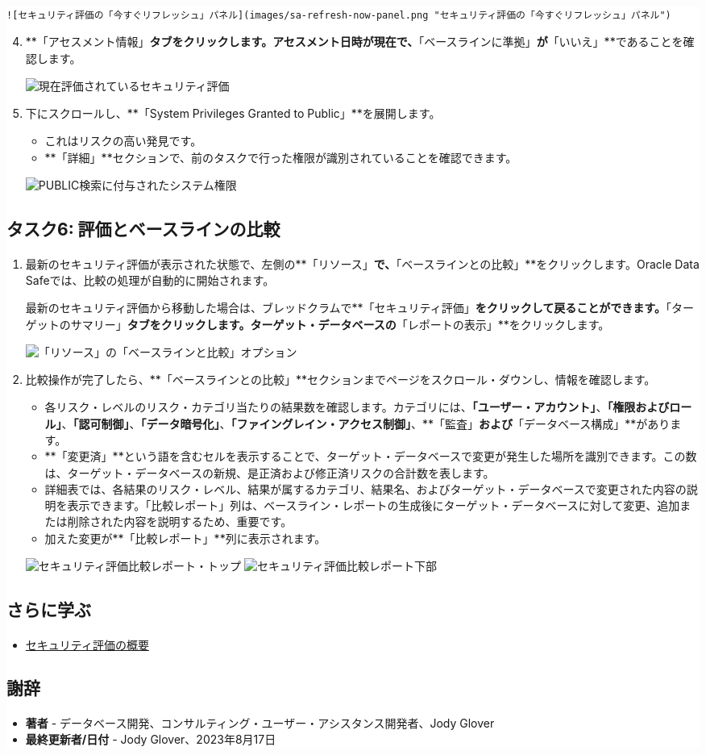     ![セキュリティ評価の「今すぐリフレッシュ」パネル](images/sa-refresh-now-panel.png "セキュリティ評価の「今すぐリフレッシュ」パネル")
    
4.  **「アセスメント情報」**タブをクリックします。アセスメント日時が現在で、**「ベースラインに準拠」**が**「いいえ」**であることを確認します。
    
    ![現在評価されているセキュリティ評価](images/ocw/sa-assessed-on-right-now.png "現在評価されているセキュリティ評価")
    
5.  下にスクロールし、**「System Privileges Granted to Public」**を展開します。
    
    *   これはリスクの高い発見です。
    *   **「詳細」**セクションで、前のタスクで行った権限が識別されていることを確認できます。
    
    ![PUBLIC検索に付与されたシステム権限](images/system-privileges-granted-to-public.png "PUBLIC検索に付与されたシステム権限")
    

## タスク6: 評価とベースラインの比較

1.  最新のセキュリティ評価が表示された状態で、左側の**「リソース」**で、**「ベースラインとの比較」**をクリックします。Oracle Data Safeでは、比較の処理が自動的に開始されます。
    
    最新のセキュリティ評価から移動した場合は、ブレッドクラムで**「セキュリティ評価」**をクリックして戻ることができます。**「ターゲットのサマリー」**タブをクリックします。ターゲット・データベースの**「レポートの表示」**をクリックします。
    
    ![「リソース」の「ベースラインと比較」オプション](images/sa-resources-compare-with-baseline-option.png "「リソース」の「ベースラインと比較」オプション")
    
2.  比較操作が完了したら、**「ベースラインとの比較」**セクションまでページをスクロール・ダウンし、情報を確認します。
    
    *   各リスク・レベルのリスク・カテゴリ当たりの結果数を確認します。カテゴリには、**「ユーザー・アカウント」**、**「権限およびロール」**、**「認可制御」**、**「データ暗号化」**、**「ファイングレイン・アクセス制御」**、**「監査」**および**「データベース構成」**があります。
    *   **「変更済」**という語を含むセルを表示することで、ターゲット・データベースで変更が発生した場所を識別できます。この数は、ターゲット・データベースの新規、是正済および修正済リスクの合計数を表します。
    *   詳細表では、各結果のリスク・レベル、結果が属するカテゴリ、結果名、およびターゲット・データベースで変更された内容の説明を表示できます。「比較レポート」列は、ベースライン・レポートの生成後にターゲット・データベースに対して変更、追加または削除された内容を説明するため、重要です。
    *   加えた変更が**「比較レポート」**列に表示されます。
    
    ![セキュリティ評価比較レポート・トップ](images/ocw/sa-comparison-report-top2.png "セキュリティ評価比較レポート・トップ") ![セキュリティ評価比較レポート下部](images/ocw/sa-comparison-report-bottom2.png "セキュリティ評価比較レポート下部")
    

## さらに学ぶ

*   [セキュリティ評価の概要](https://www.oracle.com/pls/topic/lookup?ctx=en/cloud/paas/data-safe&id=UDSCS-GUID-030B2A14-272F-49CF-80D2-5559C722E0FF)

## 謝辞

*   **著者** - データベース開発、コンサルティング・ユーザー・アシスタンス開発者、Jody Glover
*   **最終更新者/日付** - Jody Glover、2023年8月17日